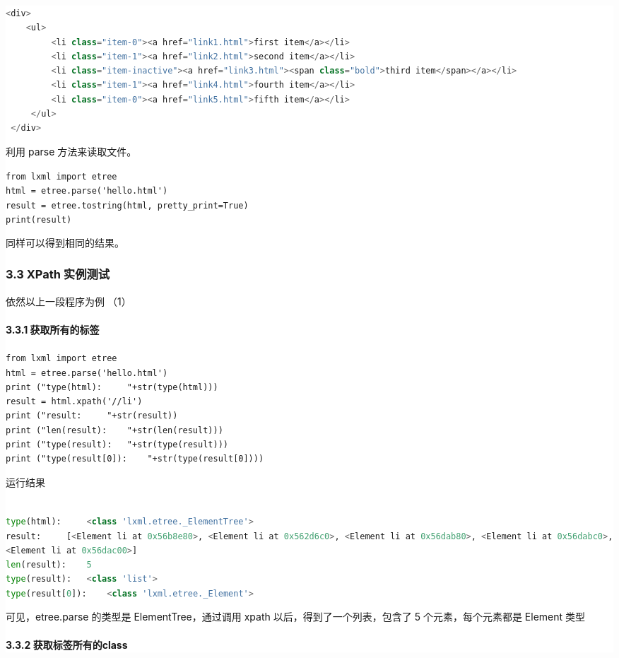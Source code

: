 ```python
<div>
    <ul>
         <li class="item-0"><a href="link1.html">first item</a></li>
         <li class="item-1"><a href="link2.html">second item</a></li>
         <li class="item-inactive"><a href="link3.html"><span class="bold">third item</span></a></li>
         <li class="item-1"><a href="link4.html">fourth item</a></li>
         <li class="item-0"><a href="link5.html">fifth item</a></li>
     </ul>
 </div>
```

利用 parse 方法来读取文件。

```
from lxml import etree
html = etree.parse('hello.html')
result = etree.tostring(html, pretty_print=True)
print(result)
```

同样可以得到相同的结果。

### 3.3 XPath 实例测试

依然以上一段程序为例 （1）

#### 3.3.1 获取所有的标签

```
from lxml import etree
html = etree.parse('hello.html')
print ("type(html):     "+str(type(html)))
result = html.xpath('//li')
print ("result:     "+str(result))
print ("len(result):    "+str(len(result)))
print ("type(result):   "+str(type(result)))
print ("type(result[0]):    "+str(type(result[0])))
```

运行结果

```python

type(html):     <class 'lxml.etree._ElementTree'>
result:     [<Element li at 0x56b8e80>, <Element li at 0x562d6c0>, <Element li at 0x56dab80>, <Element li at 0x56dabc0>, <Element li at 0x56dac00>]
len(result):    5
type(result):   <class 'list'>
type(result[0]):    <class 'lxml.etree._Element'>
```

可见，etree.parse 的类型是 ElementTree，通过调用 xpath 以后，得到了一个列表，包含了 5 个元素，每个元素都是 Element 类型 

#### 3.3.2 获取标签所有的class
